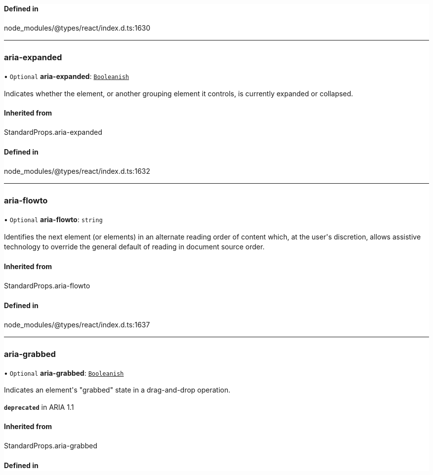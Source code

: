 #### Defined in

node_modules/@types/react/index.d.ts:1630

___

### aria-expanded

• `Optional` **aria-expanded**: [`Booleanish`](../modules/components_Container._internal_.md#booleanish)

Indicates whether the element, or another grouping element it controls, is currently expanded or collapsed.

#### Inherited from

StandardProps.aria-expanded

#### Defined in

node_modules/@types/react/index.d.ts:1632

___

### aria-flowto

• `Optional` **aria-flowto**: `string`

Identifies the next element (or elements) in an alternate reading order of content which, at the user's discretion,
allows assistive technology to override the general default of reading in document source order.

#### Inherited from

StandardProps.aria-flowto

#### Defined in

node_modules/@types/react/index.d.ts:1637

___

### aria-grabbed

• `Optional` **aria-grabbed**: [`Booleanish`](../modules/components_Container._internal_.md#booleanish)

Indicates an element's "grabbed" state in a drag-and-drop operation.

**`deprecated`** in ARIA 1.1

#### Inherited from

StandardProps.aria-grabbed

#### Defined in
